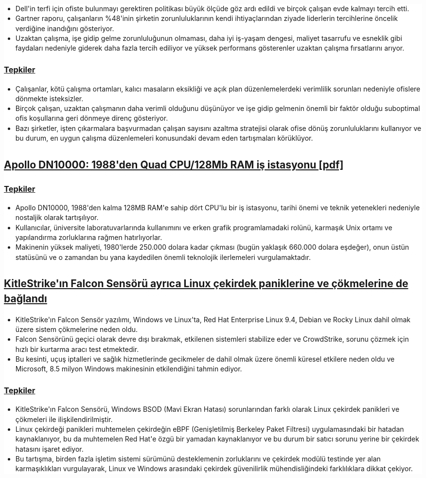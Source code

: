- Dell'in terfi için ofiste bulunmayı gerektiren politikası büyük ölçüde göz ardı edildi ve birçok çalışan evde kalmayı tercih etti.
- Gartner raporu, çalışanların %48'inin şirketin zorunluluklarının kendi ihtiyaçlarından ziyade liderlerin tercihlerine öncelik verdiğine inandığını gösteriyor.
- Uzaktan çalışma, işe gidip gelme zorunluluğunun olmaması, daha iyi iş-yaşam dengesi, maliyet tasarrufu ve esneklik gibi faydaları nedeniyle giderek daha fazla tercih ediliyor ve yüksek performans gösterenler uzaktan çalışma fırsatlarını arıyor.

### [Tepkiler](https://news.ycombinator.com/item?id=41037097)

- Çalışanlar, kötü çalışma ortamları, kalıcı masaların eksikliği ve açık plan düzenlemelerdeki verimlilik sorunları nedeniyle ofislere dönmekte isteksizler.
- Birçok çalışan, uzaktan çalışmanın daha verimli olduğunu düşünüyor ve işe gidip gelmenin önemli bir faktör olduğu suboptimal ofis koşullarına geri dönmeye direnç gösteriyor.
- Bazı şirketler, işten çıkarmalara başvurmadan çalışan sayısını azaltma stratejisi olarak ofise dönüş zorunluluklarını kullanıyor ve bu durum, en uygun çalışma düzenlemeleri konusundaki devam eden tartışmaları körüklüyor.

## [Apollo DN10000: 1988'den Quad CPU/128Mb RAM iş istasyonu [pdf]](https://jim.rees.org/apollo-archive/marketing/1988-ApolloDN10000ProductBrochure.pdf)

### [Tepkiler](https://news.ycombinator.com/item?id=41029987)

- Apollo DN10000, 1988'den kalma 128MB RAM'e sahip dört CPU'lu bir iş istasyonu, tarihi önemi ve teknik yetenekleri nedeniyle nostaljik olarak tartışılıyor.
- Kullanıcılar, üniversite laboratuvarlarında kullanımını ve erken grafik programlamadaki rolünü, karmaşık Unix ortamı ve yapılandırma zorluklarına rağmen hatırlıyorlar.
- Makinenin yüksek maliyeti, 1980'lerde 250.000 dolara kadar çıkması (bugün yaklaşık 660.000 dolara eşdeğer), onun üstün statüsünü ve o zamandan bu yana kaydedilen önemli teknolojik ilerlemeleri vurgulamaktadır.

## [KitleStrike'ın Falcon Sensörü ayrıca Linux çekirdek paniklerine ve çökmelerine de bağlandı](https://www.theregister.com/2024/07/21/crowdstrike_linux_crashes_restoration_tools/)

- KitleStrike'ın Falcon Sensör yazılımı, Windows ve Linux'ta, Red Hat Enterprise Linux 9.4, Debian ve Rocky Linux dahil olmak üzere sistem çökmelerine neden oldu.
- Falcon Sensörünü geçici olarak devre dışı bırakmak, etkilenen sistemleri stabilize eder ve CrowdStrike, sorunu çözmek için hızlı bir kurtarma aracı test etmektedir.
- Bu kesinti, uçuş iptalleri ve sağlık hizmetlerinde gecikmeler de dahil olmak üzere önemli küresel etkilere neden oldu ve Microsoft, 8.5 milyon Windows makinesinin etkilendiğini tahmin ediyor.

### [Tepkiler](https://news.ycombinator.com/item?id=41030352)

- KitleStrike'ın Falcon Sensörü, Windows BSOD (Mavi Ekran Hatası) sorunlarından farklı olarak Linux çekirdek panikleri ve çökmeleri ile ilişkilendirilmiştir.
- Linux çekirdeği panikleri muhtemelen çekirdeğin eBPF (Genişletilmiş Berkeley Paket Filtresi) uygulamasındaki bir hatadan kaynaklanıyor, bu da muhtemelen Red Hat'e özgü bir yamadan kaynaklanıyor ve bu durum bir satıcı sorunu yerine bir çekirdek hatasını işaret ediyor.
- Bu tartışma, birden fazla işletim sistemi sürümünü desteklemenin zorluklarını ve çekirdek modülü testinde yer alan karmaşıklıkları vurgulayarak, Linux ve Windows arasındaki çekirdek güvenilirlik mühendisliğindeki farklılıklara dikkat çekiyor.
